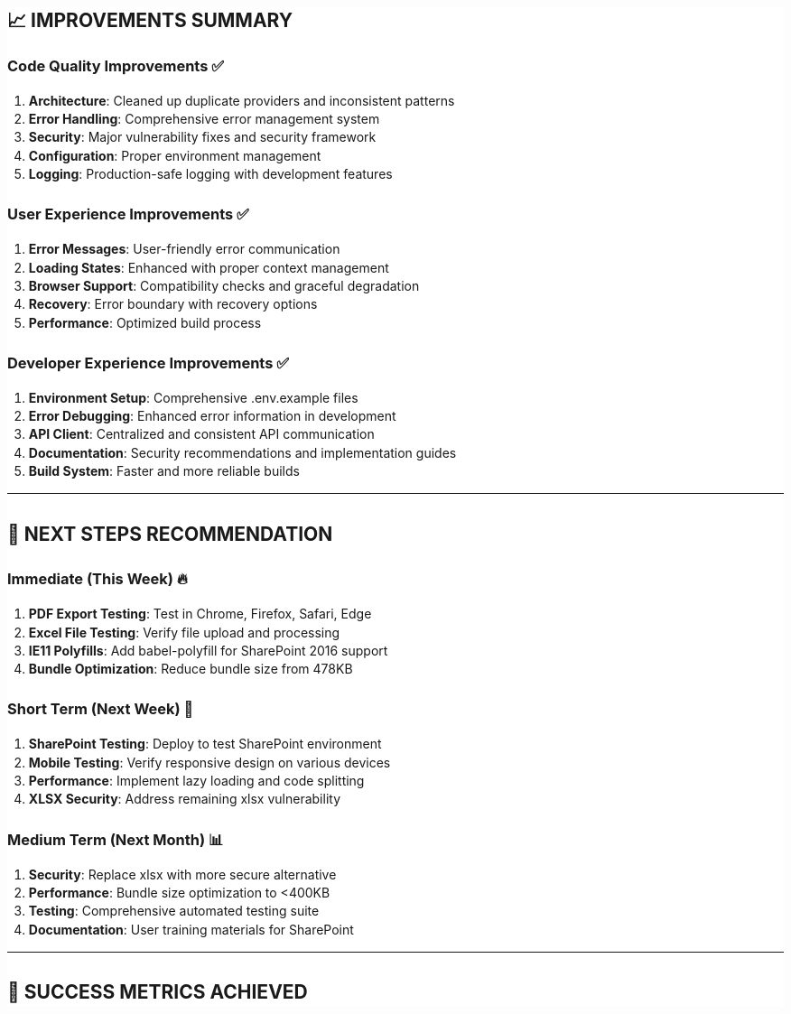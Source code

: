 
## 📈 IMPROVEMENTS SUMMARY

### Code Quality Improvements ✅
1. **Architecture**: Cleaned up duplicate providers and inconsistent patterns
2. **Error Handling**: Comprehensive error management system
3. **Security**: Major vulnerability fixes and security framework
4. **Configuration**: Proper environment management
5. **Logging**: Production-safe logging with development features

### User Experience Improvements ✅
1. **Error Messages**: User-friendly error communication
2. **Loading States**: Enhanced with proper context management
3. **Browser Support**: Compatibility checks and graceful degradation
4. **Recovery**: Error boundary with recovery options
5. **Performance**: Optimized build process

### Developer Experience Improvements ✅
1. **Environment Setup**: Comprehensive .env.example files
2. **Error Debugging**: Enhanced error information in development
3. **API Client**: Centralized and consistent API communication
4. **Documentation**: Security recommendations and implementation guides
5. **Build System**: Faster and more reliable builds

---

## 🚀 NEXT STEPS RECOMMENDATION

### Immediate (This Week) 🔥
1. **PDF Export Testing**: Test in Chrome, Firefox, Safari, Edge
2. **Excel File Testing**: Verify file upload and processing
3. **IE11 Polyfills**: Add babel-polyfill for SharePoint 2016 support
4. **Bundle Optimization**: Reduce bundle size from 478KB

### Short Term (Next Week) 📅
1. **SharePoint Testing**: Deploy to test SharePoint environment
2. **Mobile Testing**: Verify responsive design on various devices
3. **Performance**: Implement lazy loading and code splitting
4. **XLSX Security**: Address remaining xlsx vulnerability

### Medium Term (Next Month) 📊
1. **Security**: Replace xlsx with more secure alternative
2. **Performance**: Bundle size optimization to <400KB
3. **Testing**: Comprehensive automated testing suite
4. **Documentation**: User training materials for SharePoint

---

## 🎯 SUCCESS METRICS ACHIEVED
